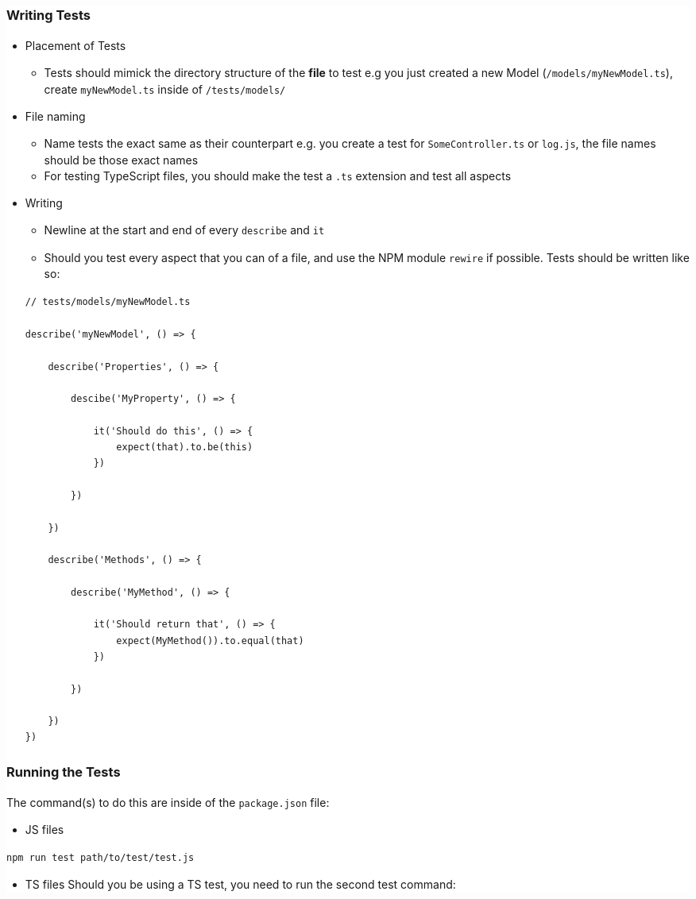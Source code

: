 ### Writing Tests

* Placement of Tests

    * Tests should mimick the directory structure of the **file** to test e.g you just created a new Model (`/models/myNewModel.ts`), create `myNewModel.ts` inside of `/tests/models/`

* File naming

    * Name tests the exact same as their counterpart e.g. you create a test for `SomeController.ts` or `log.js`, the file names should be those exact names
    * For testing TypeScript files, you should make the test a `.ts` extension and test all aspects

* Writing

    * Newline at the start and end of every `describe` and `it`

    * Should you test every aspect that you can of a file, and use the NPM module `rewire` if possible. Tests should be written like so:

    ```
    // tests/models/myNewModel.ts

    describe('myNewModel', () => {

        describe('Properties', () => {

            descibe('MyProperty', () => {

                it('Should do this', () => {
                    expect(that).to.be(this)
                })

            })

        })

        describe('Methods', () => {

            describe('MyMethod', () => {

                it('Should return that', () => {
                    expect(MyMethod()).to.equal(that)
                })

            })

        })
    })
    ```

### Running the Tests

The command(s) to do this are inside of the `package.json` file:

* JS files

`npm run test path/to/test/test.js`

* TS files
Should you be using a TS test, you need to run the second test command:

